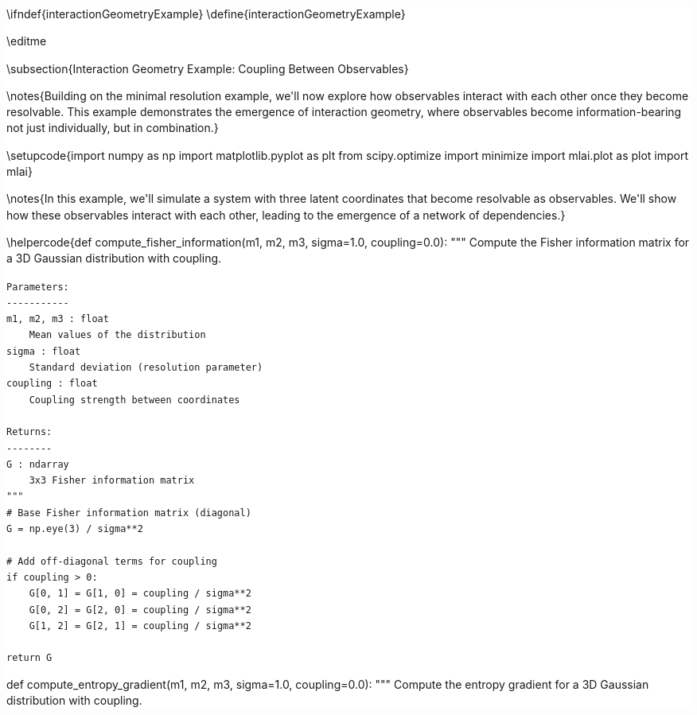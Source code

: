\ifndef{interactionGeometryExample}
\define{interactionGeometryExample}

\editme

\subsection{Interaction Geometry Example: Coupling Between Observables}

\notes{Building on the minimal resolution example, we'll now explore how observables interact with each other once they become resolvable. This example demonstrates the emergence of interaction geometry, where observables become information-bearing not just individually, but in combination.}

\setupcode{import numpy as np
import matplotlib.pyplot as plt
from scipy.optimize import minimize
import mlai.plot as plot
import mlai}

\notes{In this example, we'll simulate a system with three latent coordinates that become resolvable as observables. We'll show how these observables interact with each other, leading to the emergence of a network of dependencies.}

\helpercode{def compute_fisher_information(m1, m2, m3, sigma=1.0, coupling=0.0):
    """
    Compute the Fisher information matrix for a 3D Gaussian distribution with coupling.
    
    Parameters:
    -----------
    m1, m2, m3 : float
        Mean values of the distribution
    sigma : float
        Standard deviation (resolution parameter)
    coupling : float
        Coupling strength between coordinates
        
    Returns:
    --------
    G : ndarray
        3x3 Fisher information matrix
    """
    # Base Fisher information matrix (diagonal)
    G = np.eye(3) / sigma**2
    
    # Add off-diagonal terms for coupling
    if coupling > 0:
        G[0, 1] = G[1, 0] = coupling / sigma**2
        G[0, 2] = G[2, 0] = coupling / sigma**2
        G[1, 2] = G[2, 1] = coupling / sigma**2
    
    return G

def compute_entropy_gradient(m1, m2, m3, sigma=1.0, coupling=0.0):
    """
    Compute the entropy gradient for a 3D Gaussian distribution with coupling.
    